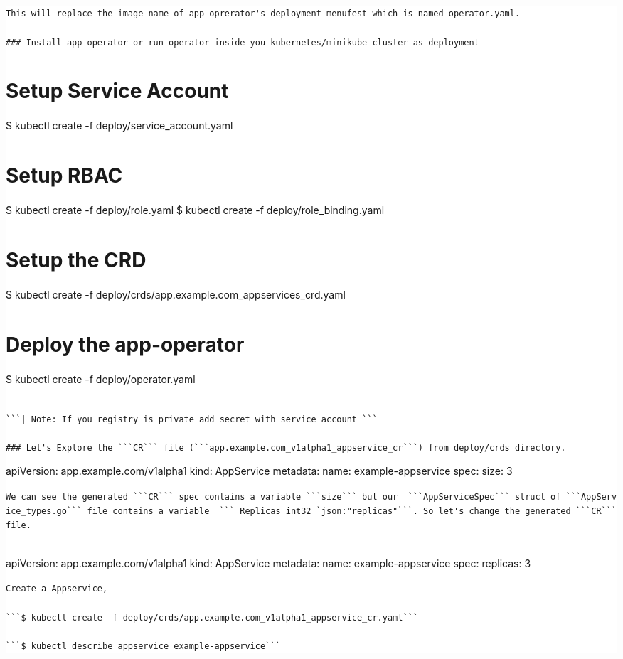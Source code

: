 ```
This will replace the image name of app-oprerator's deployment menufest which is named operator.yaml.

### Install app-operator or run operator inside you kubernetes/minikube cluster as deployment

```
# Setup Service Account
$ kubectl create -f deploy/service_account.yaml
# Setup RBAC
$ kubectl create -f deploy/role.yaml
$ kubectl create -f deploy/role_binding.yaml
# Setup the CRD
$ kubectl create -f deploy/crds/app.example.com_appservices_crd.yaml
# Deploy the app-operator
$ kubectl create -f deploy/operator.yaml

```

```| Note: If you registry is private add secret with service account ```

### Let's Explore the ```CR``` file (```app.example.com_v1alpha1_appservice_cr```) from deploy/crds directory.

```
apiVersion: app.example.com/v1alpha1
kind: AppService
metadata:
  name: example-appservice
spec:
  size: 3
```
We can see the generated ```CR``` spec contains a variable ```size``` but our  ```AppServiceSpec``` struct of ```AppService_types.go``` file contains a variable  ``` Replicas int32 `json:"replicas"```. So let's change the generated ```CR``` file. 


```
apiVersion: app.example.com/v1alpha1
kind: AppService
metadata:
  name: example-appservice
spec:
  replicas: 3
```
Create a Appservice,

```$ kubectl create -f deploy/crds/app.example.com_v1alpha1_appservice_cr.yaml```

```$ kubectl describe appservice example-appservice```

```
